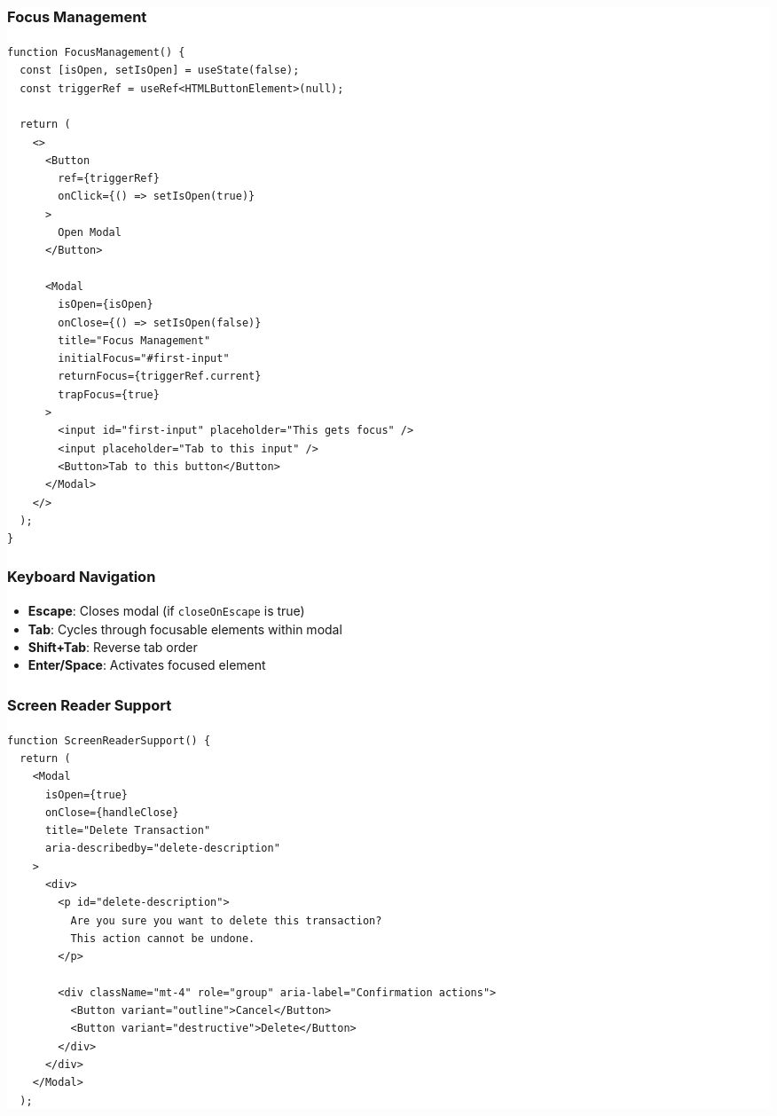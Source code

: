 ### Focus Management

```tsx
function FocusManagement() {
  const [isOpen, setIsOpen] = useState(false);
  const triggerRef = useRef<HTMLButtonElement>(null);
  
  return (
    <>
      <Button 
        ref={triggerRef}
        onClick={() => setIsOpen(true)}
      >
        Open Modal
      </Button>
      
      <Modal
        isOpen={isOpen}
        onClose={() => setIsOpen(false)}
        title="Focus Management"
        initialFocus="#first-input"
        returnFocus={triggerRef.current}
        trapFocus={true}
      >
        <input id="first-input" placeholder="This gets focus" />
        <input placeholder="Tab to this input" />
        <Button>Tab to this button</Button>
      </Modal>
    </>
  );
}
```

### Keyboard Navigation

- **Escape**: Closes modal (if `closeOnEscape` is true)
- **Tab**: Cycles through focusable elements within modal
- **Shift+Tab**: Reverse tab order
- **Enter/Space**: Activates focused element

### Screen Reader Support

```tsx
function ScreenReaderSupport() {
  return (
    <Modal
      isOpen={true}
      onClose={handleClose}
      title="Delete Transaction"
      aria-describedby="delete-description"
    >
      <div>
        <p id="delete-description">
          Are you sure you want to delete this transaction? 
          This action cannot be undone.
        </p>
        
        <div className="mt-4" role="group" aria-label="Confirmation actions">
          <Button variant="outline">Cancel</Button>
          <Button variant="destructive">Delete</Button>
        </div>
      </div>
    </Modal>
  );
```